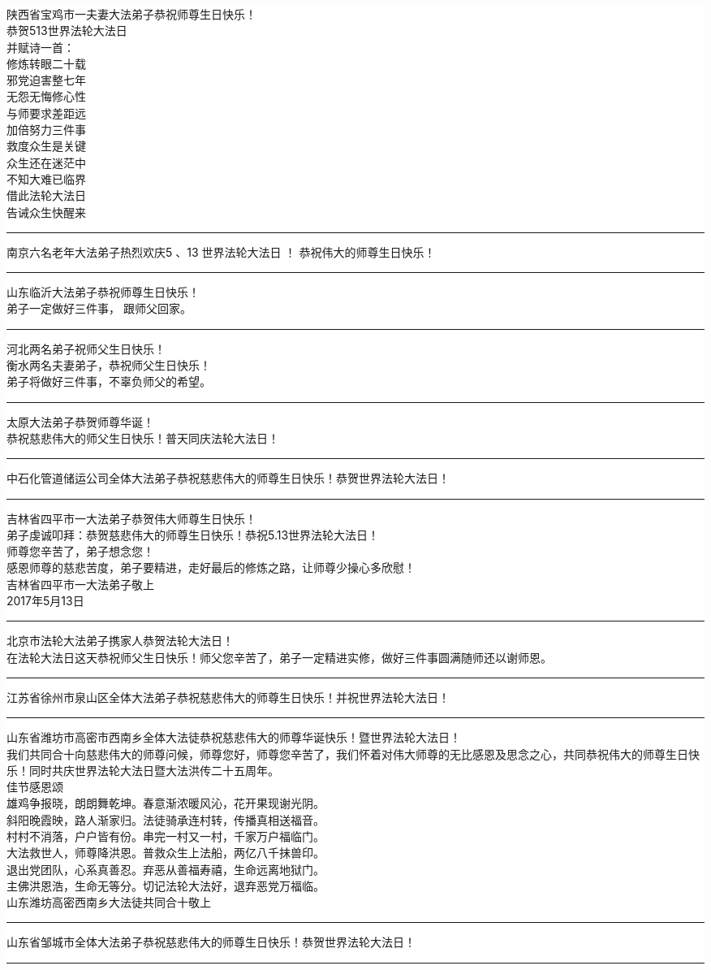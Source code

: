 <p>陕西省宝鸡市一夫妻大法弟子恭祝师尊生日快乐！<br />
恭贺513世界法轮大法日<br />
并赋诗一首：<br />
修炼转眼二十载<br />
邪党迫害整七年<br />
无怨无悔修心性<br />
与师要求差距远<br />
加倍努力三件事<br />
救度众生是关键<br />
众生还在迷茫中<br />
不知大难已临界<br />
借此法轮大法日<br />
告诫众生快醒来<br />
<b></b></p>
<hr size="1" />
<p>南京六名老年大法弟子热烈欢庆5 、13 世界法轮大法日 ！ 恭祝伟大的师尊生日快乐！<br />
<b></b></p>
<hr size="1" />
<p>山东临沂大法弟子恭祝师尊生日快乐！<br />
弟子一定做好三件事， 跟师父回家。<br />
<b></b></p>
<hr size="1" />
<p>河北两名弟子祝师父生日快乐！<br />
衡水两名夫妻弟子，恭祝师父生日快乐！<br />
弟子将做好三件事，不辜负师父的希望。<br />
<b></b></p>
<hr size="1" />
<p>太原大法弟子恭贺师尊华诞！<br />
恭祝慈悲伟大的师父生日快乐！普天同庆法轮大法日！<br />
<b></b></p>
<hr size="1" />
<p>中石化管道储运公司全体大法弟子恭祝慈悲伟大的师尊生日快乐！恭贺世界法轮大法日！<br />
<b></b></p>
<hr size="1" />
<p>吉林省四平市一大法弟子恭贺伟大师尊生日快乐！<br />
弟子虔诚叩拜：恭贺慈悲伟大的师尊生日快乐！恭祝5.13世界法轮大法日！<br />
师尊您辛苦了，弟子想念您！<br />
感恩师尊的慈悲苦度，弟子要精进，走好最后的修炼之路，让师尊少操心多欣慰！<br />
吉林省四平市一大法弟子敬上<br />
2017年5月13日<br />
<b></b></p>
<hr size="1" />
<p>北京市法轮大法弟子携家人恭贺法轮大法日！<br />
在法轮大法日这天恭祝师父生日快乐！师父您辛苦了，弟子一定精进实修，做好三件事圆满随师还以谢师恩。<br />
<b></b></p>
<hr size="1" />
<p>江苏省徐州市泉山区全体大法弟子恭祝慈悲伟大的师尊生日快乐！并祝世界法轮大法日！<br />
<b></b></p>
<hr size="1" />
<p>山东省潍坊市高密市西南乡全体大法徒恭祝慈悲伟大的师尊华诞快乐！暨世界法轮大法日！<br />
我们共同合十向慈悲伟大的师尊问候，师尊您好，师尊您辛苦了，我们怀着对伟大师尊的无比感恩及思念之心，共同恭祝伟大的师尊生日快乐！同时共庆世界法轮大法日暨大法洪传二十五周年。<br />
佳节感恩颂<br />
雄鸡争报晓，朗朗舞乾坤。春意渐浓暖风沁，花开果现谢光阴。<br />
斜阳晚霞映，路人渐家归。法徒骑承连村转，传播真相送福音。<br />
村村不消落，户户皆有份。串完一村又一村，千家万户福临门。<br />
大法救世人，师尊降洪恩。普救众生上法船，两亿八千抹兽印。<br />
退出党团队，心系真善忍。弃恶从善福寿禧，生命远离地狱门。<br />
主佛洪恩浩，生命无等分。切记法轮大法好，退弃恶党万福临。<br />
山东潍坊高密西南乡大法徒共同合十敬上<br />
<b></b></p>
<hr size="1" />
<p>山东省邹城市全体大法弟子恭祝慈悲伟大的师尊生日快乐！恭贺世界法轮大法日！<br />
<b></b></p>
<hr size="1" />